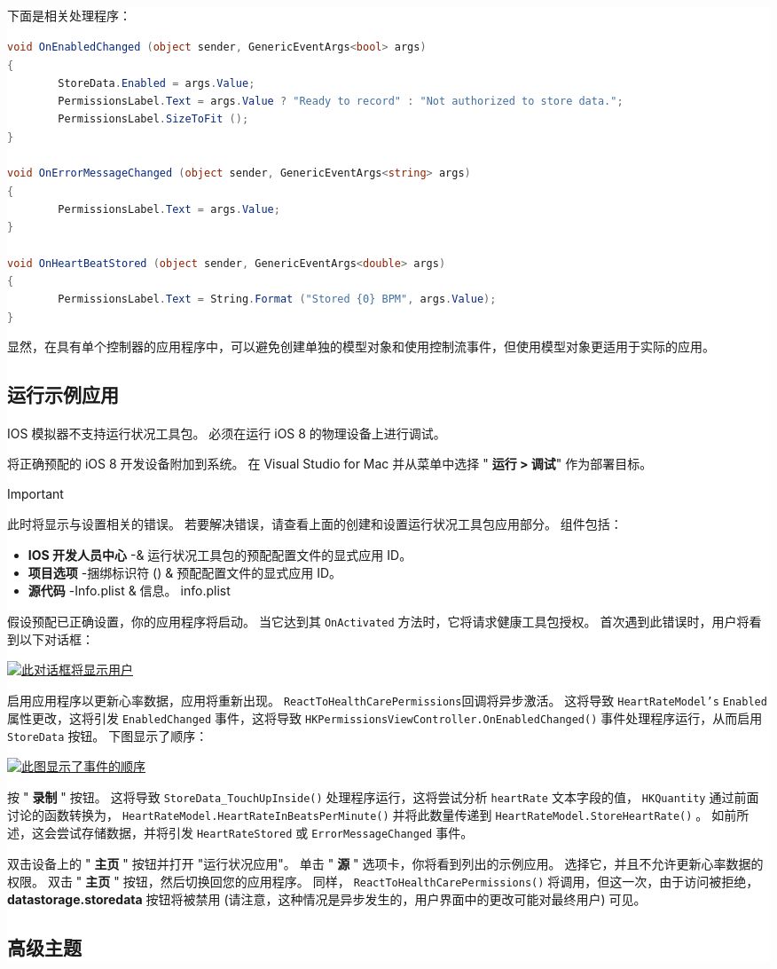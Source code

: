 下面是相关处理程序：

```csharp
void OnEnabledChanged (object sender, GenericEventArgs<bool> args)
{
        StoreData.Enabled = args.Value;
        PermissionsLabel.Text = args.Value ? "Ready to record" : "Not authorized to store data.";
        PermissionsLabel.SizeToFit ();
}

void OnErrorMessageChanged (object sender, GenericEventArgs<string> args)
{
        PermissionsLabel.Text = args.Value;
}

void OnHeartBeatStored (object sender, GenericEventArgs<double> args)
{
        PermissionsLabel.Text = String.Format ("Stored {0} BPM", args.Value);
}

```

显然，在具有单个控制器的应用程序中，可以避免创建单独的模型对象和使用控制流事件，但使用模型对象更适用于实际的应用。

## <a name="running-the-sample-app"></a>运行示例应用

IOS 模拟器不支持运行状况工具包。 必须在运行 iOS 8 的物理设备上进行调试。

将正确预配的 iOS 8 开发设备附加到系统。 在 Visual Studio for Mac 并从菜单中选择 " **运行 > 调试**" 作为部署目标。

> [!IMPORTANT]
> 此时将显示与设置相关的错误。 若要解决错误，请查看上面的创建和设置运行状况工具包应用部分。 组件包括： 
>
> - **IOS 开发人员中心** -& 运行状况工具包的预配配置文件的显式应用 ID。 
> - **项目选项** -捆绑标识符 () & 预配配置文件的显式应用 ID。
> - **源代码** -Info.plist & 信息。 info.plist

假设预配已正确设置，你的应用程序将启动。 当它达到其 `OnActivated` 方法时，它将请求健康工具包授权。 首次遇到此错误时，用户将看到以下对话框：

[![此对话框将显示用户](healthkit-images/image12.png)](healthkit-images/image12.png#lightbox)

启用应用程序以更新心率数据，应用将重新出现。 `ReactToHealthCarePermissions`回调将异步激活。 这将导致 `HeartRateModel’s` `Enabled` 属性更改，这将引发 `EnabledChanged` 事件，这将导致 `HKPermissionsViewController.OnEnabledChanged()` 事件处理程序运行，从而启用 `StoreData` 按钮。 下图显示了顺序：

[![此图显示了事件的顺序](healthkit-images/image13.png)](healthkit-images/image13.png#lightbox)

按 " **录制** " 按钮。 这将导致 `StoreData_TouchUpInside()` 处理程序运行，这将尝试分析 `heartRate` 文本字段的值， `HKQuantity` 通过前面讨论的函数转换为， `HeartRateModel.HeartRateInBeatsPerMinute()` 并将此数量传递到 `HeartRateModel.StoreHeartRate()` 。 如前所述，这会尝试存储数据，并将引发 `HeartRateStored` 或 `ErrorMessageChanged` 事件。

双击设备上的 " **主页** " 按钮并打开 "运行状况应用"。 单击 " **源** " 选项卡，你将看到列出的示例应用。 选择它，并且不允许更新心率数据的权限。 双击 " **主页** " 按钮，然后切换回您的应用程序。 同样， `ReactToHealthCarePermissions()` 将调用，但这一次，由于访问被拒绝， **datastorage.storedata** 按钮将被禁用 (请注意，这种情况是异步发生的，用户界面中的更改可能对最终用户) 可见。

## <a name="advanced-topics"></a>高级主题
